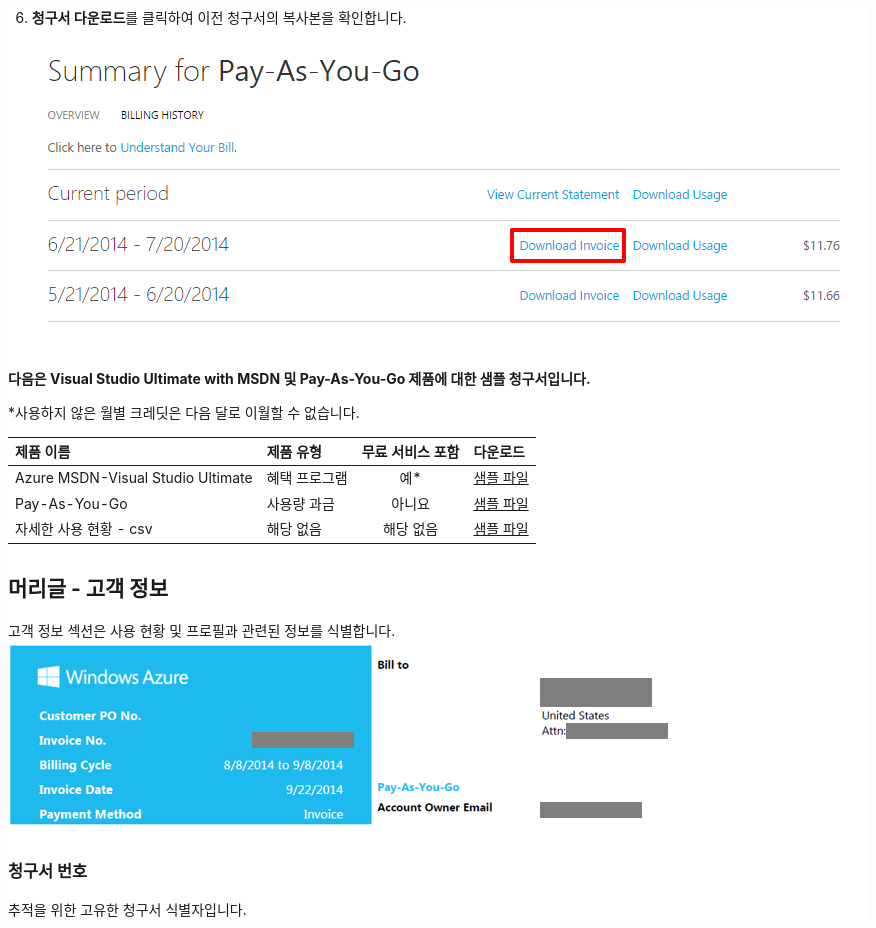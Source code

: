 6. **청구서 다운로드**를 클릭하여 이전 청구서의 복사본을 확인합니다.

    ![요약 - 청구 내역 5](./media/azure-billing-understand-your-bill/ContentViewaBillforMA5.png)



**다음은 Visual Studio Ultimate with MSDN 및 Pay-As-You-Go 제품에 대한 샘플 청구서입니다.**

*사용하지 않은 월별 크레딧은 다음 달로 이월할 수 없습니다.

 **제품 이름** | **제품 유형** | **무료 서비스 포함** | **다운로드** |
 :--------- |:-------- | :----------------: | :-------|
Azure MSDN-Visual Studio Ultimate| 혜택 프로그램 | 예\* | [샘플 파일](https://azurepricing.blob.core.windows.net/sampleinvoices/Microsoft_Azure_MSDN_Sample.pdf)
Pay-As-You-Go | 사용량 과금 | 아니요| [샘플 파일](https://azurepricing.blob.core.windows.net/sampleinvoices/Microsoft_Azure_PAYG_Sample.pdf)
자세한 사용 현황 - csv | 해당 없음 | 해당 없음 | [샘플 파일](https://azurepricing.blob.core.windows.net/sampleinvoices/Microsoft_Azure_Detailed_Usage_v1_csv.xlsx)


## 머리글 - 고객 정보

고객 정보 섹션은 사용 현황 및 프로필과 관련된 정보를 식별합니다.
    ![header](./media/azure-billing-understand-your-bill/Header.png)

### 청구서 번호
추적을 위한 고유한 청구서 식별자입니다.
